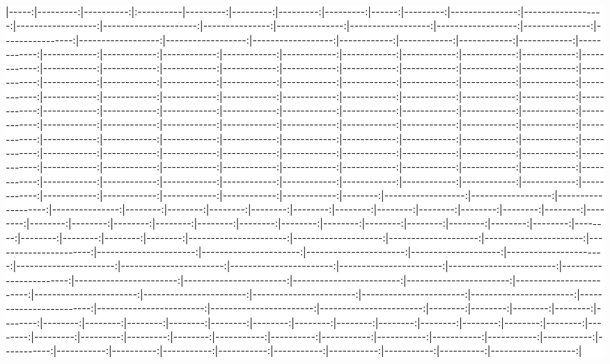 |-----:|---------:|----------:|:----------|---------:|---------:|---------:|---------:|------:|---------:|---------------:|------------------:|------------------:|---------------------:|---------------:|---------------:|------------------:|------------------:|---------------:|----------------:|------------------:|------------------:|------------------:|------------:|------------:|------------:|------------:|------------:|------------:|------------:|------------:|------------:|------------:|------------:|------------:|------------:|------------:|------------:|------------:|------------:|------------:|------------:|------------:|------------:|------------:|------------:|------------:|------------:|------------:|------------:|------------:|------------:|------------:|------------:|------------:|------------:|------------:|------------:|------------:|------------:|------------:|------------:|------------:|------------:|------------:|------------:|------------:|------------:|------------:|------------:|------------:|------------:|------------:|------------:|------------:|------------:|------------:|------------:|------------:|------------:|------------:|------------:|------------:|------------:|------------:|------------:|------------:|------------:|------------:|------------:|------------:|------------:|------------:|------------:|------------:|------------:|------------:|------------:|------------:|------------:|------------:|------------:|------------:|------------:|------------:|------------:|------------:|------------:|------------:|------------:|------------:|------------:|------------:|------------:|------------:|------------:|------------:|------------:|------------:|------------:|------------:|------------:|------------:|------------:|------------:|------------:|------------:|------------:|------------:|------------:|------------:|------------:|------------:|--------:|------------------:|------------------:|-------------------:|---------------:|--------:|--------:|--------:|--------:|--------:|--------:|--------:|--------:|--------:|--------:|--------:|--------:|--------:|--------:|--------:|--------:|--------:|--------:|--------:|--------:|--------:|--------:|--------:|--------:|--------:|--------:|--------:|--------:|--------:|--------:|----------------------:|--------------------:|--------------------:|----------------------:|----------------------:|----------------------:|----------------------:|----------------------:|--------------------:|----------------------:|----------------------:|-----------------------:|-----------------------:|-----------------------:|------------------------:|-----------------------:|-----------------------:|-----------------------:|------------------------:|-----------------------:|------------------------:|-----------------------:|-----------------------:|-----------------------:|-----------------------:|-----------------------:|------------------------:|------------------------:|-----------------------:|-----------------------:|--------:|--------:|--------:|--------:|--------:|--------:|--------:|--------:|--------:|--------:|--------:|--------:|--------:|--------:|--------:|--------:|--------:|--------:|--------:|---------:|---------:|---------:|--------:|-----------:|----------:|-----------:|-----------:|-----------:|-----------:|-----------:|-----------:|-----------:|----------:|-----------:|-----------:|-----------:|-----------:|-----------:|----------:|-------------------:|